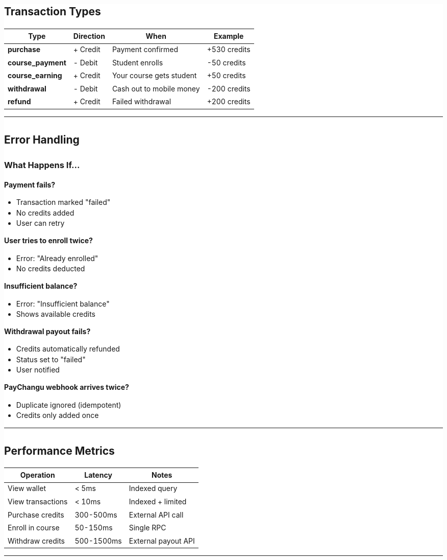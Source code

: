 
## Transaction Types

| Type | Direction | When | Example |
|------|-----------|------|---------|
| **purchase** | + Credit | Payment confirmed | +530 credits |
| **course_payment** | - Debit | Student enrolls | -50 credits |
| **course_earning** | + Credit | Your course gets student | +50 credits |
| **withdrawal** | - Debit | Cash out to mobile money | -200 credits |
| **refund** | + Credit | Failed withdrawal | +200 credits |

---

## Error Handling

### What Happens If...

**Payment fails?**
- Transaction marked "failed"
- No credits added
- User can retry

**User tries to enroll twice?**
- Error: "Already enrolled"
- No credits deducted

**Insufficient balance?**
- Error: "Insufficient balance"
- Shows available credits

**Withdrawal payout fails?**
- Credits automatically refunded
- Status set to "failed"
- User notified

**PayChangu webhook arrives twice?**
- Duplicate ignored (idempotent)
- Credits only added once

---

## Performance Metrics

| Operation | Latency | Notes |
|-----------|---------|-------|
| View wallet | < 5ms | Indexed query |
| View transactions | < 10ms | Indexed + limited |
| Purchase credits | 300-500ms | External API call |
| Enroll in course | 50-150ms | Single RPC |
| Withdraw credits | 500-1500ms | External payout API |

---